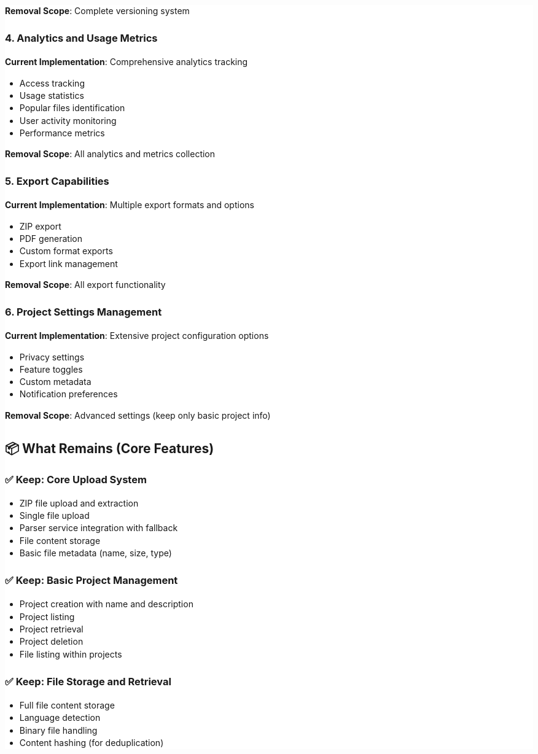 **Removal Scope**: Complete versioning system

### 4. Analytics and Usage Metrics
**Current Implementation**: Comprehensive analytics tracking
- Access tracking
- Usage statistics
- Popular files identification
- User activity monitoring
- Performance metrics

**Removal Scope**: All analytics and metrics collection

### 5. Export Capabilities
**Current Implementation**: Multiple export formats and options
- ZIP export
- PDF generation
- Custom format exports
- Export link management

**Removal Scope**: All export functionality

### 6. Project Settings Management
**Current Implementation**: Extensive project configuration options
- Privacy settings
- Feature toggles
- Custom metadata
- Notification preferences

**Removal Scope**: Advanced settings (keep only basic project info)

## 📦 What Remains (Core Features)

### ✅ Keep: Core Upload System
- ZIP file upload and extraction
- Single file upload
- Parser service integration with fallback
- File content storage
- Basic file metadata (name, size, type)

### ✅ Keep: Basic Project Management
- Project creation with name and description
- Project listing
- Project retrieval
- Project deletion
- File listing within projects

### ✅ Keep: File Storage and Retrieval
- Full file content storage
- Language detection
- Binary file handling
- Content hashing (for deduplication)
